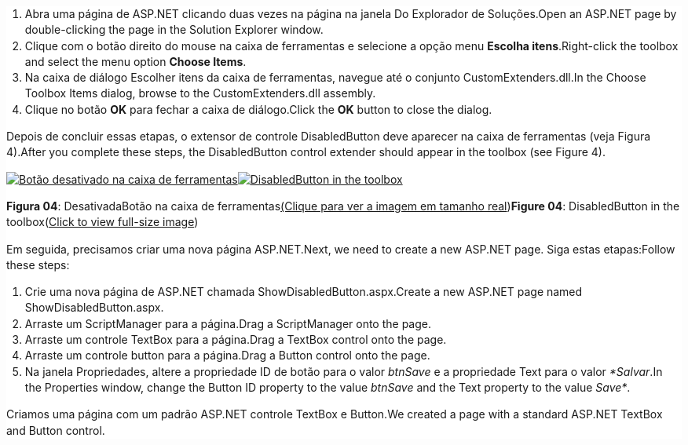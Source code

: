 1. <span data-ttu-id="2e0c8-215">Abra uma página de ASP.NET clicando duas vezes na página na janela Do Explorador de Soluções.</span><span class="sxs-lookup"><span data-stu-id="2e0c8-215">Open an ASP.NET page by double-clicking the page in the Solution Explorer window.</span></span>
2. <span data-ttu-id="2e0c8-216">Clique com o botão direito do mouse na caixa de ferramentas e selecione a opção menu **Escolha itens**.</span><span class="sxs-lookup"><span data-stu-id="2e0c8-216">Right-click the toolbox and select the menu option **Choose Items**.</span></span>
3. <span data-ttu-id="2e0c8-217">Na caixa de diálogo Escolher itens da caixa de ferramentas, navegue até o conjunto CustomExtenders.dll.</span><span class="sxs-lookup"><span data-stu-id="2e0c8-217">In the Choose Toolbox Items dialog, browse to the CustomExtenders.dll assembly.</span></span>
4. <span data-ttu-id="2e0c8-218">Clique no botão **OK** para fechar a caixa de diálogo.</span><span class="sxs-lookup"><span data-stu-id="2e0c8-218">Click the **OK** button to close the dialog.</span></span>

<span data-ttu-id="2e0c8-219">Depois de concluir essas etapas, o extensor de controle DisabledButton deve aparecer na caixa de ferramentas (veja Figura 4).</span><span class="sxs-lookup"><span data-stu-id="2e0c8-219">After you complete these steps, the DisabledButton control extender should appear in the toolbox (see Figure 4).</span></span>

<span data-ttu-id="2e0c8-220">[![Botão desativado na caixa de ferramentas](creating-a-custom-ajax-control-toolkit-control-extender-cs/_static/image17.png)](creating-a-custom-ajax-control-toolkit-control-extender-cs/_static/image16.png)</span><span class="sxs-lookup"><span data-stu-id="2e0c8-220">[![DisabledButton in the toolbox](creating-a-custom-ajax-control-toolkit-control-extender-cs/_static/image17.png)](creating-a-custom-ajax-control-toolkit-control-extender-cs/_static/image16.png)</span></span>

<span data-ttu-id="2e0c8-221">**Figura 04**: DesativadaBotão na caixa de ferramentas[(Clique para ver a imagem em tamanho real](creating-a-custom-ajax-control-toolkit-control-extender-cs/_static/image18.png))</span><span class="sxs-lookup"><span data-stu-id="2e0c8-221">**Figure 04**: DisabledButton in the toolbox([Click to view full-size image](creating-a-custom-ajax-control-toolkit-control-extender-cs/_static/image18.png))</span></span>

<span data-ttu-id="2e0c8-222">Em seguida, precisamos criar uma nova página ASP.NET.</span><span class="sxs-lookup"><span data-stu-id="2e0c8-222">Next, we need to create a new ASP.NET page.</span></span> <span data-ttu-id="2e0c8-223">Siga estas etapas:</span><span class="sxs-lookup"><span data-stu-id="2e0c8-223">Follow these steps:</span></span>

1. <span data-ttu-id="2e0c8-224">Crie uma nova página de ASP.NET chamada ShowDisabledButton.aspx.</span><span class="sxs-lookup"><span data-stu-id="2e0c8-224">Create a new ASP.NET page named ShowDisabledButton.aspx.</span></span>
2. <span data-ttu-id="2e0c8-225">Arraste um ScriptManager para a página.</span><span class="sxs-lookup"><span data-stu-id="2e0c8-225">Drag a ScriptManager onto the page.</span></span>
3. <span data-ttu-id="2e0c8-226">Arraste um controle TextBox para a página.</span><span class="sxs-lookup"><span data-stu-id="2e0c8-226">Drag a TextBox control onto the page.</span></span>
4. <span data-ttu-id="2e0c8-227">Arraste um controle button para a página.</span><span class="sxs-lookup"><span data-stu-id="2e0c8-227">Drag a Button control onto the page.</span></span>
5. <span data-ttu-id="2e0c8-228">Na janela Propriedades, altere a propriedade ID de botão para o valor <em>btnSave</em> e a propriedade Text para o valor *\*Salvar*.</span><span class="sxs-lookup"><span data-stu-id="2e0c8-228">In the Properties window, change the Button ID property to the value <em>btnSave</em> and the Text property to the value *Save\**.</span></span>

<span data-ttu-id="2e0c8-229">Criamos uma página com um padrão ASP.NET controle TextBox e Button.</span><span class="sxs-lookup"><span data-stu-id="2e0c8-229">We created a page with a standard ASP.NET TextBox and Button control.</span></span>

